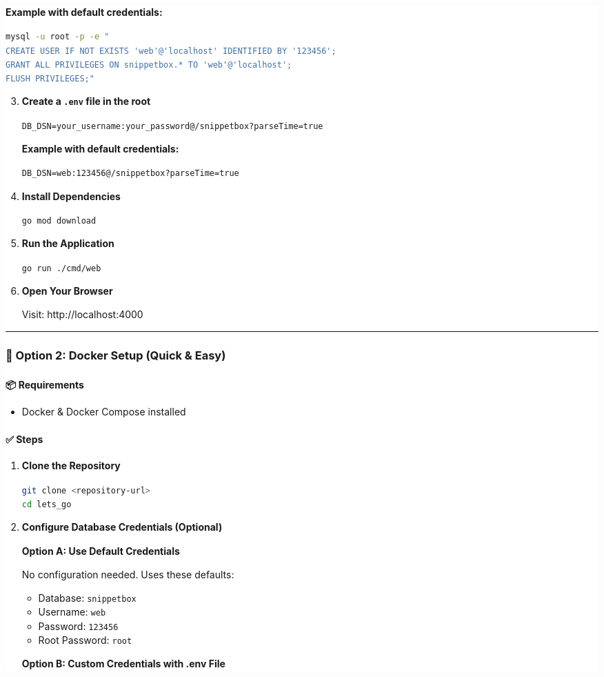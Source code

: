    **Example with default credentials:**
   ```bash
   mysql -u root -p -e "
   CREATE USER IF NOT EXISTS 'web'@'localhost' IDENTIFIED BY '123456';
   GRANT ALL PRIVILEGES ON snippetbox.* TO 'web'@'localhost';
   FLUSH PRIVILEGES;"
   ```

3. **Create a `.env` file in the root**
   ```env
   DB_DSN=your_username:your_password@/snippetbox?parseTime=true
   ```
   
   **Example with default credentials:**
   ```env
   DB_DSN=web:123456@/snippetbox?parseTime=true
   ```

4. **Install Dependencies**
   ```bash
   go mod download
   ```

5. **Run the Application**
   ```bash
   go run ./cmd/web
   ```

6. **Open Your Browser**
   
   Visit: http://localhost:4000

---

### 🔹 Option 2: Docker Setup (Quick & Easy)

#### 📦 Requirements
- Docker & Docker Compose installed

#### ✅ Steps

1. **Clone the Repository**
   ```bash
   git clone <repository-url>
   cd lets_go
   ```

2. **Configure Database Credentials (Optional)**

   **Option A: Use Default Credentials**
   
   No configuration needed. Uses these defaults:
   - Database: `snippetbox`
   - Username: `web`
   - Password: `123456`
   - Root Password: `root`

   **Option B: Custom Credentials with .env File**
   
